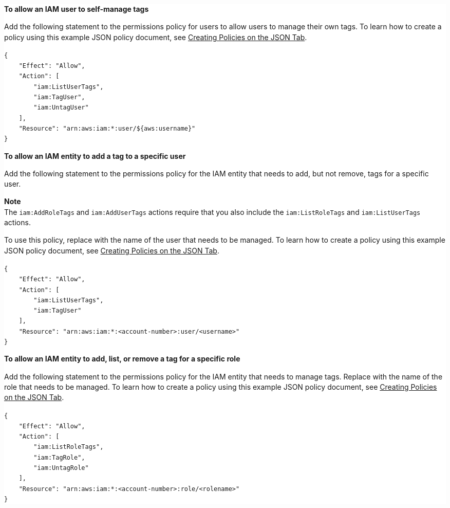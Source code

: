 **To allow an IAM user to self\-manage tags**

Add the following statement to the permissions policy for users to allow users to manage their own tags\. To learn how to create a policy using this example JSON policy document, see [Creating Policies on the JSON Tab](access_policies_create-console.md#access_policies_create-json-editor)\.

```
{
    "Effect": "Allow",
    "Action": [
        "iam:ListUserTags",
        "iam:TagUser",
        "iam:UntagUser"
    ],
    "Resource": "arn:aws:iam:*:user/${aws:username}"
}
```

**To allow an IAM entity to add a tag to a specific user**

Add the following statement to the permissions policy for the IAM entity that needs to add, but not remove, tags for a specific user\. 

**Note**  
The `iam:AddRoleTags` and `iam:AddUserTags` actions require that you also include the `iam:ListRoleTags` and `iam:ListUserTags` actions\.

To use this policy, replace *<username>* with the name of the user that needs to be managed\. To learn how to create a policy using this example JSON policy document, see [Creating Policies on the JSON Tab](access_policies_create-console.md#access_policies_create-json-editor)\.

```
{
    "Effect": "Allow",
    "Action": [
        "iam:ListUserTags",
        "iam:TagUser"
    ],
    "Resource": "arn:aws:iam:*:<account-number>:user/<username>"
}
```

**To allow an IAM entity to add, list, or remove a tag for a specific role**

Add the following statement to the permissions policy for the IAM entity that needs to manage tags\. Replace *<rolename>* with the name of the role that needs to be managed\. To learn how to create a policy using this example JSON policy document, see [Creating Policies on the JSON Tab](access_policies_create-console.md#access_policies_create-json-editor)\.

```
{
    "Effect": "Allow",
    "Action": [
        "iam:ListRoleTags",
        "iam:TagRole",
        "iam:UntagRole"
    ],
    "Resource": "arn:aws:iam:*:<account-number>:role/<rolename>"
}
```
